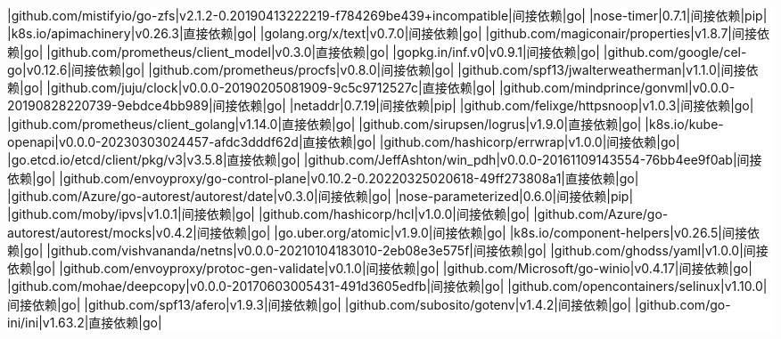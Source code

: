 |github.com/mistifyio/go-zfs|v2.1.2-0.20190413222219-f784269be439+incompatible|间接依赖|go|
|nose-timer|0.7.1|间接依赖|pip|
|k8s.io/apimachinery|v0.26.3|直接依赖|go|
|golang.org/x/text|v0.7.0|间接依赖|go|
|github.com/magiconair/properties|v1.8.7|间接依赖|go|
|github.com/prometheus/client_model|v0.3.0|直接依赖|go|
|gopkg.in/inf.v0|v0.9.1|间接依赖|go|
|github.com/google/cel-go|v0.12.6|间接依赖|go|
|github.com/prometheus/procfs|v0.8.0|间接依赖|go|
|github.com/spf13/jwalterweatherman|v1.1.0|间接依赖|go|
|github.com/juju/clock|v0.0.0-20190205081909-9c5c9712527c|直接依赖|go|
|github.com/mindprince/gonvml|v0.0.0-20190828220739-9ebdce4bb989|间接依赖|go|
|netaddr|0.7.19|间接依赖|pip|
|github.com/felixge/httpsnoop|v1.0.3|间接依赖|go|
|github.com/prometheus/client_golang|v1.14.0|直接依赖|go|
|github.com/sirupsen/logrus|v1.9.0|直接依赖|go|
|k8s.io/kube-openapi|v0.0.0-20230303024457-afdc3dddf62d|直接依赖|go|
|github.com/hashicorp/errwrap|v1.0.0|间接依赖|go|
|go.etcd.io/etcd/client/pkg/v3|v3.5.8|直接依赖|go|
|github.com/JeffAshton/win_pdh|v0.0.0-20161109143554-76bb4ee9f0ab|间接依赖|go|
|github.com/envoyproxy/go-control-plane|v0.10.2-0.20220325020618-49ff273808a1|直接依赖|go|
|github.com/Azure/go-autorest/autorest/date|v0.3.0|间接依赖|go|
|nose-parameterized|0.6.0|间接依赖|pip|
|github.com/moby/ipvs|v1.0.1|间接依赖|go|
|github.com/hashicorp/hcl|v1.0.0|间接依赖|go|
|github.com/Azure/go-autorest/autorest/mocks|v0.4.2|间接依赖|go|
|go.uber.org/atomic|v1.9.0|间接依赖|go|
|k8s.io/component-helpers|v0.26.5|间接依赖|go|
|github.com/vishvananda/netns|v0.0.0-20210104183010-2eb08e3e575f|间接依赖|go|
|github.com/ghodss/yaml|v1.0.0|间接依赖|go|
|github.com/envoyproxy/protoc-gen-validate|v0.1.0|间接依赖|go|
|github.com/Microsoft/go-winio|v0.4.17|间接依赖|go|
|github.com/mohae/deepcopy|v0.0.0-20170603005431-491d3605edfb|间接依赖|go|
|github.com/opencontainers/selinux|v1.10.0|间接依赖|go|
|github.com/spf13/afero|v1.9.3|间接依赖|go|
|github.com/subosito/gotenv|v1.4.2|间接依赖|go|
|github.com/go-ini/ini|v1.63.2|直接依赖|go|